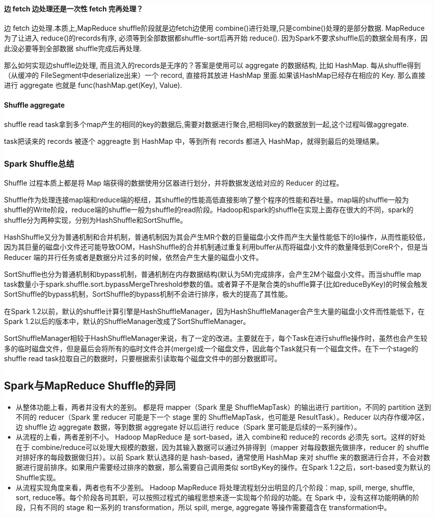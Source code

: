 #### 边 fetch 边处理还是一次性 fetch 完再处理？
边 fetch 边处理.本质上,MapReduce shuffle阶段就是边fetch边使用 combine()进行处理,只是combine()处理的是部分数据. MapReduce为了让进入 reduce()的records有序, 必须等到全部数据都shuffle-sort后再开始 reduce(). 因为Spark不要求shuffle后的数据全局有序，因此没必要等到全部数据 shuffle完成后再处理. 

那么如何实现边shuffle边处理, 而且流入的records是无序的？答案是使用可以 aggregate 的数据结构, 比如 HashMap. 每从shuffle得到（从缓冲的 FileSegment中deserialize出来）一个 record, 直接将其放进 HashMap 里面.如果该HashMap已经存在相应的 Key. 那么直接进行 aggregate 也就是 func(hashMap.get(Key), Value).

#### Shuffle aggregate
shuffle read task拿到多个map产生的相同的key的数据后,需要对数据进行聚合,把相同key的数据放到一起,这个过程叫做aggregate.

task把读来的 records 被逐个 aggreagte 到 HashMap 中，等到所有 records 都进入 HashMap，就得到最后的处理结果。

### Spark Shuffle总结
Shuffle 过程本质上都是将 Map 端获得的数据使用分区器进行划分，并将数据发送给对应的 Reducer 的过程。

Shuffle作为处理连接map端和reduce端的枢纽，其shuffle的性能高低直接影响了整个程序的性能和吞吐量。map端的shuffle一般为shuffle的Write阶段，reduce端的shuffle一般为shuffle的read阶段。Hadoop和spark的shuffle在实现上面存在很大的不同，spark的shuffle分为两种实现，分别为HashShuffle和SortShuffle。

HashShuffle又分为普通机制和合并机制，普通机制因为其会产生MR个数的巨量磁盘小文件而产生大量性能低下的Io操作，从而性能较低，因为其巨量的磁盘小文件还可能导致OOM，HashShuffle的合并机制通过重复利用buffer从而将磁盘小文件的数量降低到CoreR个，但是当Reducer 端的并行任务或者是数据分片过多的时候，依然会产生大量的磁盘小文件。

SortShuffle也分为普通机制和bypass机制，普通机制在内存数据结构(默认为5M)完成排序，会产生2M个磁盘小文件。而当shuffle map task数量小于spark.shuffle.sort.bypassMergeThreshold参数的值。或者算子不是聚合类的shuffle算子(比如reduceByKey)的时候会触发SortShuffle的bypass机制，SortShuffle的bypass机制不会进行排序，极大的提高了其性能。

在Spark 1.2以前，默认的shuffle计算引擎是HashShuffleManager，因为HashShuffleManager会产生大量的磁盘小文件而性能低下，在Spark 1.2以后的版本中，默认的ShuffleManager改成了SortShuffleManager。

SortShuffleManager相较于HashShuffleManager来说，有了一定的改进。主要就在于，每个Task在进行shuffle操作时，虽然也会产生较多的临时磁盘文件，但是最后会将所有的临时文件合并(merge)成一个磁盘文件，因此每个Task就只有一个磁盘文件。在下一个stage的shuffle read task拉取自己的数据时，只要根据索引读取每个磁盘文件中的部分数据即可。

## Spark与MapReduce Shuffle的异同
* 从整体功能上看，两者并没有大的差别。 都是将 mapper（Spark 里是 ShuffleMapTask）的输出进行 partition，不同的 partition 送到不同的 reducer（Spark 里 reducer 可能是下一个 stage 里的 ShuffleMapTask，也可能是 ResultTask）。Reducer 以内存作缓冲区，边 shuffle 边 aggregate 数据，等到数据 aggregate 好以后进行 reduce（Spark 里可能是后续的一系列操作）。    
* 从流程的上看，两者差别不小。 Hadoop MapReduce 是 sort-based，进入 combine和 reduce的 records 必须先 sort。这样的好处在于 combine/reduce可以处理大规模的数据，因为其输入数据可以通过外排得到（mapper 对每段数据先做排序，reducer 的 shuffle 对排好序的每段数据做归并）。以前 Spark 默认选择的是 hash-based，通常使用 HashMap 来对 shuffle 来的数据进行合并，不会对数据进行提前排序。如果用户需要经过排序的数据，那么需要自己调用类似 sortByKey的操作。在Spark 1.2之后，sort-based变为默认的Shuffle实现。    
* 从流程实现角度来看，两者也有不少差别。 Hadoop MapReduce 将处理流程划分出明显的几个阶段：map, spill, merge, shuffle, sort, reduce等。每个阶段各司其职，可以按照过程式的编程思想来逐一实现每个阶段的功能。在 Spark 中，没有这样功能明确的阶段，只有不同的 stage 和一系列的 transformation，所以 spill, merge, aggregate 等操作需要蕴含在 transformation中。  






